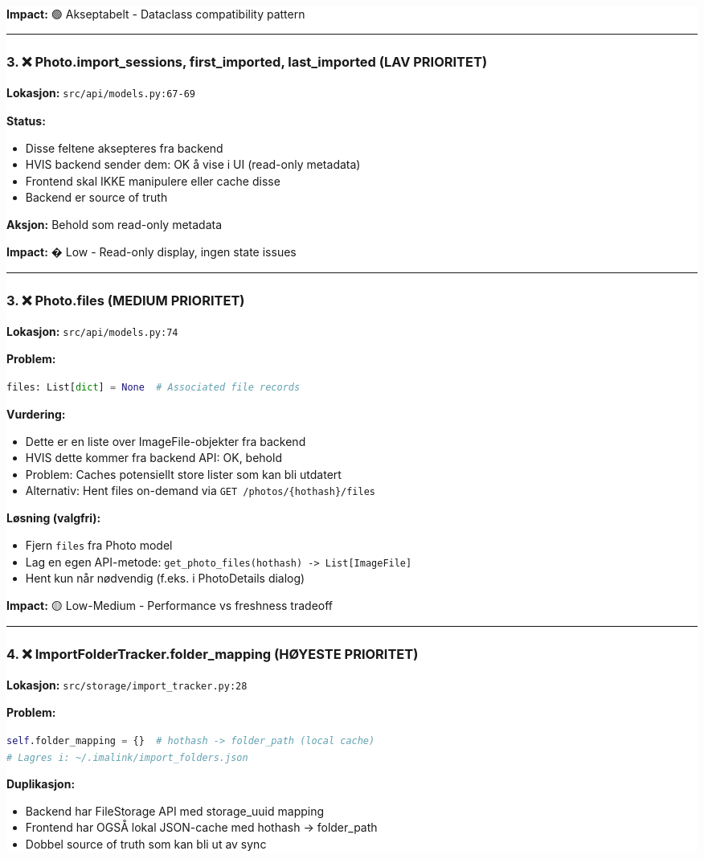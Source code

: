 **Impact:** 🟢 Akseptabelt - Dataclass compatibility pattern

---

### 3. ❌ **Photo.import_sessions, first_imported, last_imported** (LAV PRIORITET)
**Lokasjon:** `src/api/models.py:67-69`

**Status:**
- Disse feltene aksepteres fra backend
- HVIS backend sender dem: OK å vise i UI (read-only metadata)
- Frontend skal IKKE manipulere eller cache disse
- Backend er source of truth

**Aksjon:** Behold som read-only metadata

**Impact:** � Low - Read-only display, ingen state issues

---

### 3. ❌ **Photo.files** (MEDIUM PRIORITET)
**Lokasjon:** `src/api/models.py:74`

**Problem:**
```python
files: List[dict] = None  # Associated file records
```

**Vurdering:**
- Dette er en liste over ImageFile-objekter fra backend
- HVIS dette kommer fra backend API: OK, behold
- Problem: Caches potensiellt store lister som kan bli utdatert
- Alternativ: Hent files on-demand via `GET /photos/{hothash}/files`

**Løsning (valgfri):**
- Fjern `files` fra Photo model
- Lag en egen API-metode: `get_photo_files(hothash) -> List[ImageFile]`
- Hent kun når nødvendig (f.eks. i PhotoDetails dialog)

**Impact:** 🟡 Low-Medium - Performance vs freshness tradeoff

---

### 4. ❌ **ImportFolderTracker.folder_mapping** (HØYESTE PRIORITET)
**Lokasjon:** `src/storage/import_tracker.py:28`

**Problem:**
```python
self.folder_mapping = {}  # hothash -> folder_path (local cache)
# Lagres i: ~/.imalink/import_folders.json
```

**Duplikasjon:**
- Backend har FileStorage API med storage_uuid mapping
- Frontend har OGSÅ lokal JSON-cache med hothash -> folder_path
- Dobbel source of truth som kan bli ut av sync
